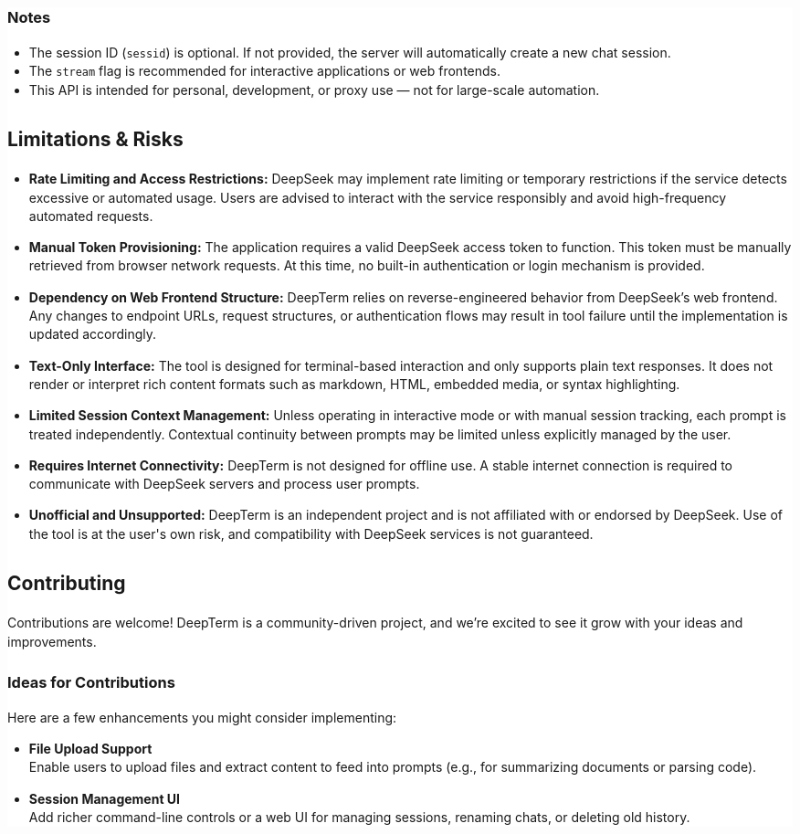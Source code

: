 

### Notes

- The session ID (`sessid`) is optional. If not provided, the server will automatically create a new chat session.
- The `stream` flag is recommended for interactive applications or web frontends.
- This API is intended for personal, development, or proxy use — not for large-scale automation.



## Limitations & Risks

- **Rate Limiting and Access Restrictions:** DeepSeek may implement rate limiting or temporary restrictions if the service detects excessive or automated usage. Users are advised to interact with the service responsibly and avoid high-frequency automated requests.

- **Manual Token Provisioning:** The application requires a valid DeepSeek access token to function. This token must be manually retrieved from browser network requests. At this time, no built-in authentication or login mechanism is provided.

- **Dependency on Web Frontend Structure:** DeepTerm relies on reverse-engineered behavior from DeepSeek’s web frontend. Any changes to endpoint URLs, request structures, or authentication flows may result in tool failure until the implementation is updated accordingly.

- **Text-Only Interface:** The tool is designed for terminal-based interaction and only supports plain text responses. It does not render or interpret rich content formats such as markdown, HTML, embedded media, or syntax highlighting.

- **Limited Session Context Management:** Unless operating in interactive mode or with manual session tracking, each prompt is treated independently. Contextual continuity between prompts may be limited unless explicitly managed by the user.

- **Requires Internet Connectivity:** DeepTerm is not designed for offline use. A stable internet connection is required to communicate with DeepSeek servers and process user prompts.

- **Unofficial and Unsupported:** DeepTerm is an independent project and is not affiliated with or endorsed by DeepSeek. Use of the tool is at the user's own risk, and compatibility with DeepSeek services is not guaranteed.


## Contributing

Contributions are welcome! DeepTerm is a community-driven project, and we’re excited to see it grow with your ideas and improvements.

### Ideas for Contributions

Here are a few enhancements you might consider implementing:

- **File Upload Support**  
  Enable users to upload files and extract content to feed into prompts (e.g., for summarizing documents or parsing code).

- **Session Management UI**  
  Add richer command-line controls or a web UI for managing sessions, renaming chats, or deleting old history.
